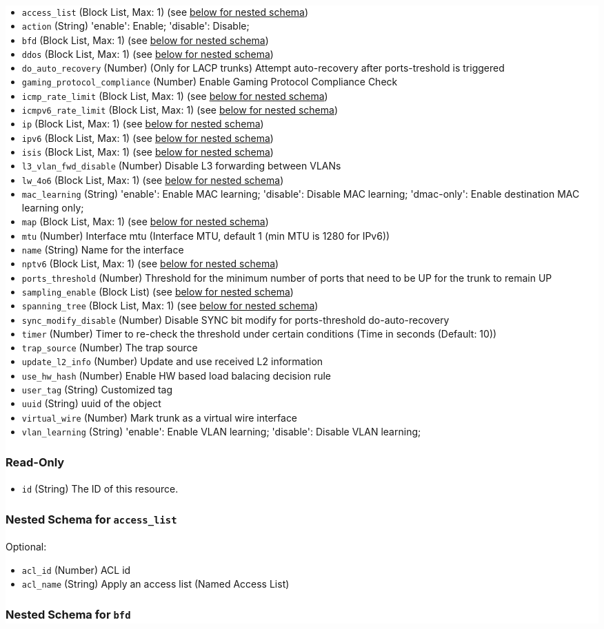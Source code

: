 - `access_list` (Block List, Max: 1) (see [below for nested schema](#nestedblock--access_list))
- `action` (String) 'enable': Enable; 'disable': Disable;
- `bfd` (Block List, Max: 1) (see [below for nested schema](#nestedblock--bfd))
- `ddos` (Block List, Max: 1) (see [below for nested schema](#nestedblock--ddos))
- `do_auto_recovery` (Number) (Only for LACP trunks) Attempt auto-recovery after ports-treshold is triggered
- `gaming_protocol_compliance` (Number) Enable Gaming Protocol Compliance Check
- `icmp_rate_limit` (Block List, Max: 1) (see [below for nested schema](#nestedblock--icmp_rate_limit))
- `icmpv6_rate_limit` (Block List, Max: 1) (see [below for nested schema](#nestedblock--icmpv6_rate_limit))
- `ip` (Block List, Max: 1) (see [below for nested schema](#nestedblock--ip))
- `ipv6` (Block List, Max: 1) (see [below for nested schema](#nestedblock--ipv6))
- `isis` (Block List, Max: 1) (see [below for nested schema](#nestedblock--isis))
- `l3_vlan_fwd_disable` (Number) Disable L3 forwarding between VLANs
- `lw_4o6` (Block List, Max: 1) (see [below for nested schema](#nestedblock--lw_4o6))
- `mac_learning` (String) 'enable': Enable MAC learning; 'disable': Disable MAC learning; 'dmac-only': Enable destination MAC learning only;
- `map` (Block List, Max: 1) (see [below for nested schema](#nestedblock--map))
- `mtu` (Number) Interface mtu (Interface MTU, default 1 (min MTU is 1280 for IPv6))
- `name` (String) Name for the interface
- `nptv6` (Block List, Max: 1) (see [below for nested schema](#nestedblock--nptv6))
- `ports_threshold` (Number) Threshold for the minimum number of ports that need to be UP for the trunk to remain UP
- `sampling_enable` (Block List) (see [below for nested schema](#nestedblock--sampling_enable))
- `spanning_tree` (Block List, Max: 1) (see [below for nested schema](#nestedblock--spanning_tree))
- `sync_modify_disable` (Number) Disable SYNC bit modify for ports-threshold do-auto-recovery
- `timer` (Number) Timer to re-check the threshold under certain conditions (Time in seconds (Default: 10))
- `trap_source` (Number) The trap source
- `update_l2_info` (Number) Update and use received L2 information
- `use_hw_hash` (Number) Enable HW based load balacing decision rule
- `user_tag` (String) Customized tag
- `uuid` (String) uuid of the object
- `virtual_wire` (Number) Mark trunk as a virtual wire interface
- `vlan_learning` (String) 'enable': Enable VLAN learning; 'disable': Disable VLAN learning;

### Read-Only

- `id` (String) The ID of this resource.

<a id="nestedblock--access_list"></a>
### Nested Schema for `access_list`

Optional:

- `acl_id` (Number) ACL id
- `acl_name` (String) Apply an access list (Named Access List)


<a id="nestedblock--bfd"></a>
### Nested Schema for `bfd`
